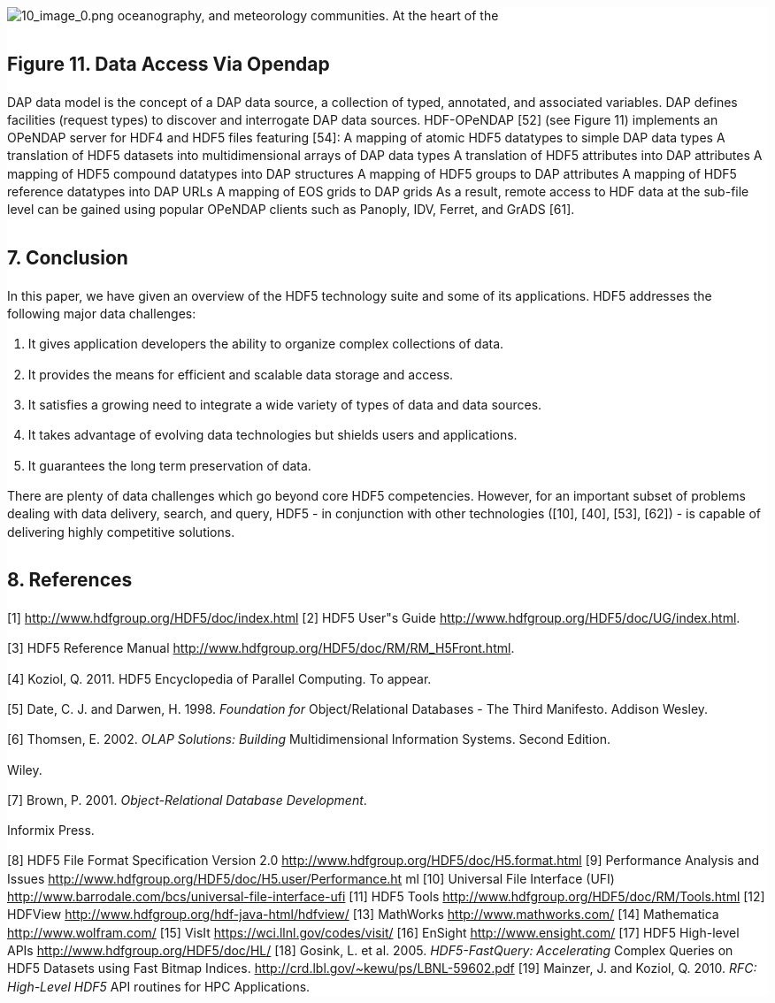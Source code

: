 ![10_image_0.png](10_image_0.png) oceanography, and meteorology communities. At the heart of the 

## Figure 11. Data Access Via Opendap

DAP data model is the concept of a DAP data source, a collection of typed, annotated, and associated variables. DAP defines facilities (request types) to discover and interrogate DAP data sources. HDF-OPeNDAP [52] (see Figure 11) implements an OPeNDAP server for HDF4 and HDF5 files featuring [54]: 
 A mapping of atomic HDF5 datatypes to simple DAP 
data types A translation of HDF5 datasets into multidimensional arrays of DAP data types A translation of HDF5 attributes into DAP attributes A mapping of HDF5 compound datatypes into DAP 
structures A mapping of HDF5 groups to DAP attributes A mapping of HDF5 reference datatypes into DAP 
URLs A mapping of EOS grids to DAP grids As a result, remote access to HDF data at the sub-file level can be gained using popular OPeNDAP clients such as Panoply, IDV, Ferret, and GrADS [61]. 

## 7. Conclusion

In this paper, we have given an overview of the HDF5 technology suite and some of its applications. HDF5 addresses the following major data challenges: 
1. It gives application developers the ability to organize complex collections of data. 

2. It provides the means for efficient and scalable data storage and access. 

3. It satisfies a growing need to integrate a wide variety of types of data and data sources. 

4. It takes advantage of evolving data technologies but shields users and applications. 

5. It guarantees the long term preservation of data. 

There are plenty of data challenges which go beyond core HDF5 competencies. However, for an important subset of problems dealing with data delivery, search, and query, HDF5 - in conjunction with other technologies ([10], [40], [53], [62]) - is capable of delivering highly competitive solutions. 

## 8. References

[1] http://www.hdfgroup.org/HDF5/doc/index.html [2] HDF5 User"s Guide http://www.hdfgroup.org/HDF5/doc/UG/index.html. 

[3] HDF5 Reference Manual http://www.hdfgroup.org/HDF5/doc/RM/RM_H5Front.html. 

[4] Koziol, Q. 2011. HDF5 Encyclopedia of Parallel Computing. To appear. 

[5] Date, C. J. and Darwen, H. 1998. *Foundation for* Object/Relational Databases - The Third Manifesto. Addison Wesley. 

[6] Thomsen, E. 2002. *OLAP Solutions: Building* Multidimensional Information Systems. Second Edition. 

Wiley. 

[7] Brown, P. 2001. *Object-Relational Database Development*. 

Informix Press. 

[8] HDF5 File Format Specification Version 2.0 http://www.hdfgroup.org/HDF5/doc/H5.format.html
[9] Performance Analysis and Issues http://www.hdfgroup.org/HDF5/doc/H5.user/Performance.ht ml
[10] Universal File Interface (UFI) 
http://www.barrodale.com/bcs/universal-file-interface-ufi
[11] HDF5 Tools http://www.hdfgroup.org/HDF5/doc/RM/Tools.html
[12] HDFView http://www.hdfgroup.org/hdf-java-html/hdfview/ [13] MathWorks http://www.mathworks.com/ [14] Mathematica http://www.wolfram.com/ [15] VisIt https://wci.llnl.gov/codes/visit/ [16] EnSight http://www.ensight.com/ [17] HDF5 High-level APIs http://www.hdfgroup.org/HDF5/doc/HL/
[18] Gosink, L. et al. 2005. *HDF5-FastQuery: Accelerating* Complex Queries on HDF5 Datasets using Fast Bitmap Indices. http://crd.lbl.gov/~kewu/ps/LBNL-59602.pdf
[19] Mainzer, J. and Koziol, Q. 2010. *RFC: High-Level HDF5* API routines for HPC Applications.
